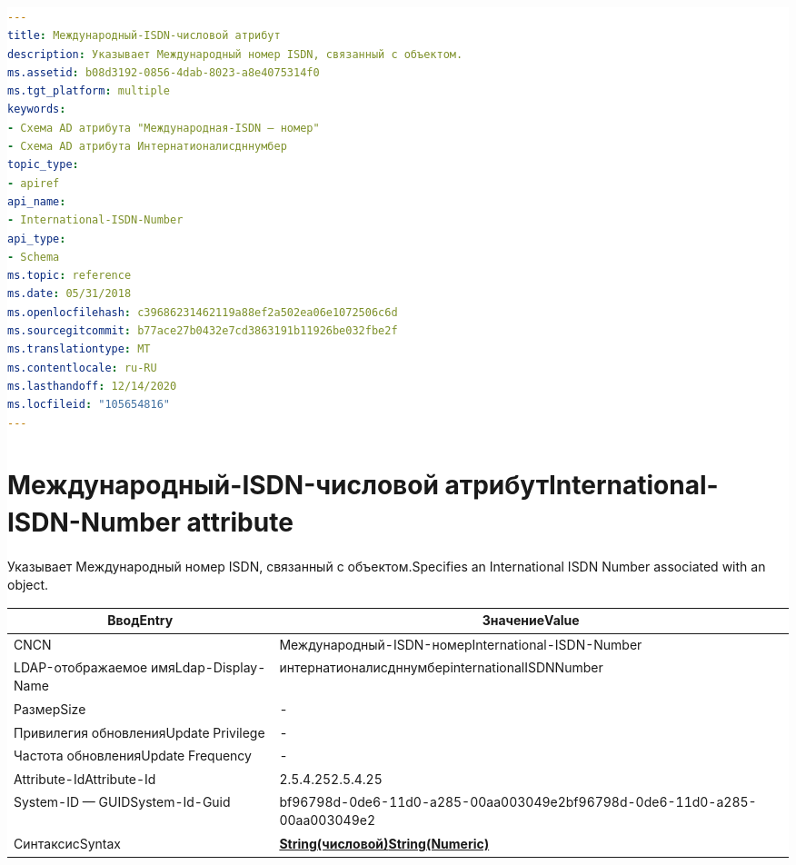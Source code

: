 ```yaml
---
title: Международный-ISDN-числовой атрибут
description: Указывает Международный номер ISDN, связанный с объектом.
ms.assetid: b08d3192-0856-4dab-8023-a8e4075314f0
ms.tgt_platform: multiple
keywords:
- Схема AD атрибута "Международная-ISDN — номер"
- Схема AD атрибута Интернатионалисдннумбер
topic_type:
- apiref
api_name:
- International-ISDN-Number
api_type:
- Schema
ms.topic: reference
ms.date: 05/31/2018
ms.openlocfilehash: c39686231462119a88ef2a502ea06e1072506c6d
ms.sourcegitcommit: b77ace27b0432e7cd3863191b11926be032fbe2f
ms.translationtype: MT
ms.contentlocale: ru-RU
ms.lasthandoff: 12/14/2020
ms.locfileid: "105654816"
---
```

# <a name="international-isdn-number-attribute"></a><span data-ttu-id="4045f-105">Международный-ISDN-числовой атрибут</span><span class="sxs-lookup"><span data-stu-id="4045f-105">International-ISDN-Number attribute</span></span>

<span data-ttu-id="4045f-106">Указывает Международный номер ISDN, связанный с объектом.</span><span class="sxs-lookup"><span data-stu-id="4045f-106">Specifies an International ISDN Number associated with an object.</span></span>



| <span data-ttu-id="4045f-107">Ввод</span><span class="sxs-lookup"><span data-stu-id="4045f-107">Entry</span></span> | <span data-ttu-id="4045f-108">Значение</span><span class="sxs-lookup"><span data-stu-id="4045f-108">Value</span></span> |
|-------------------|---------------------------------------------|
| <span data-ttu-id="4045f-109">CN</span><span class="sxs-lookup"><span data-stu-id="4045f-109">CN</span></span>                | <span data-ttu-id="4045f-110">Международный-ISDN-номер</span><span class="sxs-lookup"><span data-stu-id="4045f-110">International-ISDN-Number</span></span>                   |
| <span data-ttu-id="4045f-111">LDAP-отображаемое имя</span><span class="sxs-lookup"><span data-stu-id="4045f-111">Ldap-Display-Name</span></span> | <span data-ttu-id="4045f-112">интернатионалисдннумбер</span><span class="sxs-lookup"><span data-stu-id="4045f-112">internationalISDNNumber</span></span>                     |
| <span data-ttu-id="4045f-113">Размер</span><span class="sxs-lookup"><span data-stu-id="4045f-113">Size</span></span>              | \-                                          |
| <span data-ttu-id="4045f-114">Привилегия обновления</span><span class="sxs-lookup"><span data-stu-id="4045f-114">Update Privilege</span></span>  | \-                                          |
| <span data-ttu-id="4045f-115">Частота обновления</span><span class="sxs-lookup"><span data-stu-id="4045f-115">Update Frequency</span></span>  | \-                                          |
| <span data-ttu-id="4045f-116">Attribute-Id</span><span class="sxs-lookup"><span data-stu-id="4045f-116">Attribute-Id</span></span>      | <span data-ttu-id="4045f-117">2.5.4.25</span><span class="sxs-lookup"><span data-stu-id="4045f-117">2.5.4.25</span></span>                                    |
| <span data-ttu-id="4045f-118">System-ID — GUID</span><span class="sxs-lookup"><span data-stu-id="4045f-118">System-Id-Guid</span></span>    | <span data-ttu-id="4045f-119">bf96798d-0de6-11d0-a285-00aa003049e2</span><span class="sxs-lookup"><span data-stu-id="4045f-119">bf96798d-0de6-11d0-a285-00aa003049e2</span></span>        |
| <span data-ttu-id="4045f-120">Синтаксис</span><span class="sxs-lookup"><span data-stu-id="4045f-120">Syntax</span></span>            | [<span data-ttu-id="4045f-121">**String(числовой)**</span><span class="sxs-lookup"><span data-stu-id="4045f-121">**String(Numeric)**</span></span>](s-string-numeric.md) |
